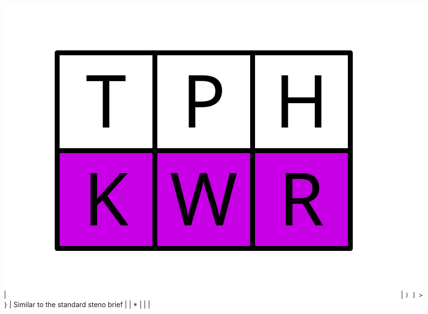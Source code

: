 | ![Close Diagram](img/close.svg)                   | `) ] > }`                                                       | Similar to the standard steno brief                                         |
| \*                                                |                                                                 |                                                                             |
